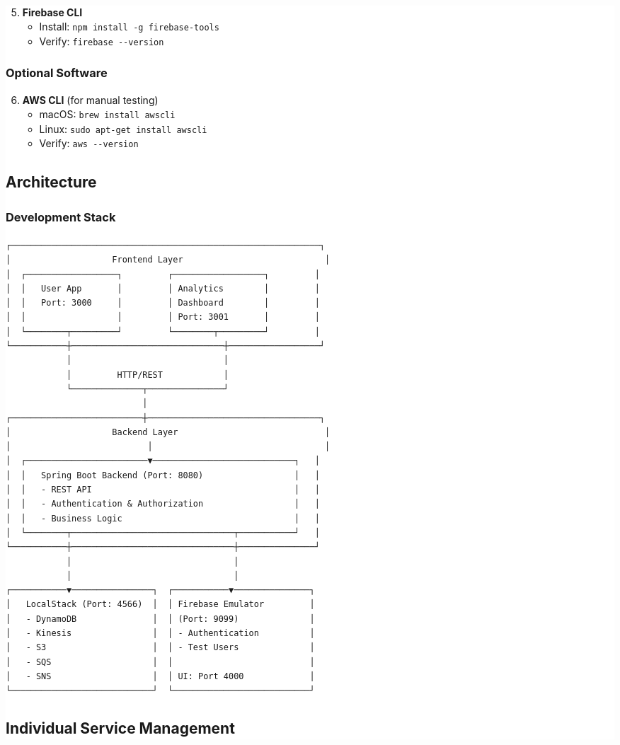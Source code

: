 5. **Firebase CLI**
   - Install: `npm install -g firebase-tools`
   - Verify: `firebase --version`

### Optional Software

6. **AWS CLI** (for manual testing)
   - macOS: `brew install awscli`
   - Linux: `sudo apt-get install awscli`
   - Verify: `aws --version`

## Architecture

### Development Stack

```
┌─────────────────────────────────────────────────────────────┐
│                    Frontend Layer                            │
│  ┌──────────────────┐         ┌──────────────────┐         │
│  │   User App       │         │ Analytics        │         │
│  │   Port: 3000     │         │ Dashboard        │         │
│  │                  │         │ Port: 3001       │         │
│  └────────┬─────────┘         └────────┬─────────┘         │
└───────────┼──────────────────────────────┼──────────────────┘
            │                              │
            │         HTTP/REST            │
            └──────────────┬───────────────┘
                           │
┌──────────────────────────┼──────────────────────────────────┐
│                    Backend Layer                             │
│                           │                                  │
│  ┌────────────────────────▼────────────────────────────┐   │
│  │   Spring Boot Backend (Port: 8080)                  │   │
│  │   - REST API                                        │   │
│  │   - Authentication & Authorization                  │   │
│  │   - Business Logic                                  │   │
│  └────────┬────────────────────────────────┬───────────┘   │
└───────────┼────────────────────────────────┼───────────────┘
            │                                │
            │                                │
┌───────────▼────────────────┐  ┌───────────▼───────────────┐
│   LocalStack (Port: 4566)  │  │ Firebase Emulator         │
│   - DynamoDB               │  │ (Port: 9099)              │
│   - Kinesis                │  │ - Authentication          │
│   - S3                     │  │ - Test Users              │
│   - SQS                    │  │                           │
│   - SNS                    │  │ UI: Port 4000             │
└────────────────────────────┘  └───────────────────────────┘
```

## Individual Service Management
